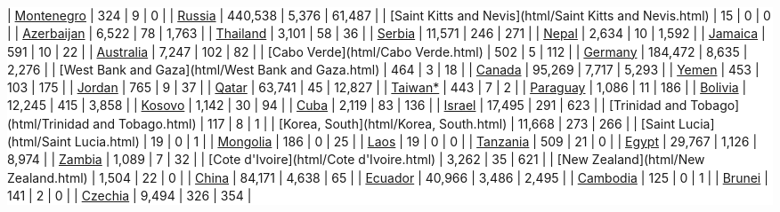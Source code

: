 | [Montenegro](html/Montenegro.html)                                             | 324           | 9              | 0                     |
| [Russia](html/Russia.html)                                                     | 440,538       | 5,376          | 61,487                |
| [Saint Kitts and Nevis](html/Saint Kitts and Nevis.html)                       | 15            | 0              | 0                     |
| [Azerbaijan](html/Azerbaijan.html)                                             | 6,522         | 78             | 1,763                 |
| [Thailand](html/Thailand.html)                                                 | 3,101         | 58             | 36                    |
| [Serbia](html/Serbia.html)                                                     | 11,571        | 246            | 271                   |
| [Nepal](html/Nepal.html)                                                       | 2,634         | 10             | 1,592                 |
| [Jamaica](html/Jamaica.html)                                                   | 591           | 10             | 22                    |
| [Australia](html/Australia.html)                                               | 7,247         | 102            | 82                    |
| [Cabo Verde](html/Cabo Verde.html)                                             | 502           | 5              | 112                   |
| [Germany](html/Germany.html)                                                   | 184,472       | 8,635          | 2,276                 |
| [West Bank and Gaza](html/West Bank and Gaza.html)                             | 464           | 3              | 18                    |
| [Canada](html/Canada.html)                                                     | 95,269        | 7,717          | 5,293                 |
| [Yemen](html/Yemen.html)                                                       | 453           | 103            | 175                   |
| [Jordan](html/Jordan.html)                                                     | 765           | 9              | 37                    |
| [Qatar](html/Qatar.html)                                                       | 63,741        | 45             | 12,827                |
| [Taiwan*](html/Taiwan*.html)                                                   | 443           | 7              | 2                     |
| [Paraguay](html/Paraguay.html)                                                 | 1,086         | 11             | 186                   |
| [Bolivia](html/Bolivia.html)                                                   | 12,245        | 415            | 3,858                 |
| [Kosovo](html/Kosovo.html)                                                     | 1,142         | 30             | 94                    |
| [Cuba](html/Cuba.html)                                                         | 2,119         | 83             | 136                   |
| [Israel](html/Israel.html)                                                     | 17,495        | 291            | 623                   |
| [Trinidad and Tobago](html/Trinidad and Tobago.html)                           | 117           | 8              | 1                     |
| [Korea, South](html/Korea, South.html)                                         | 11,668        | 273            | 266                   |
| [Saint Lucia](html/Saint Lucia.html)                                           | 19            | 0              | 1                     |
| [Mongolia](html/Mongolia.html)                                                 | 186           | 0              | 25                    |
| [Laos](html/Laos.html)                                                         | 19            | 0              | 0                     |
| [Tanzania](html/Tanzania.html)                                                 | 509           | 21             | 0                     |
| [Egypt](html/Egypt.html)                                                       | 29,767        | 1,126          | 8,974                 |
| [Zambia](html/Zambia.html)                                                     | 1,089         | 7              | 32                    |
| [Cote d'Ivoire](html/Cote d'Ivoire.html)                                       | 3,262         | 35             | 621                   |
| [New Zealand](html/New Zealand.html)                                           | 1,504         | 22             | 0                     |
| [China](html/China.html)                                                       | 84,171        | 4,638          | 65                    |
| [Ecuador](html/Ecuador.html)                                                   | 40,966        | 3,486          | 2,495                 |
| [Cambodia](html/Cambodia.html)                                                 | 125           | 0              | 1                     |
| [Brunei](html/Brunei.html)                                                     | 141           | 2              | 0                     |
| [Czechia](html/Czechia.html)                                                   | 9,494         | 326            | 354                   |